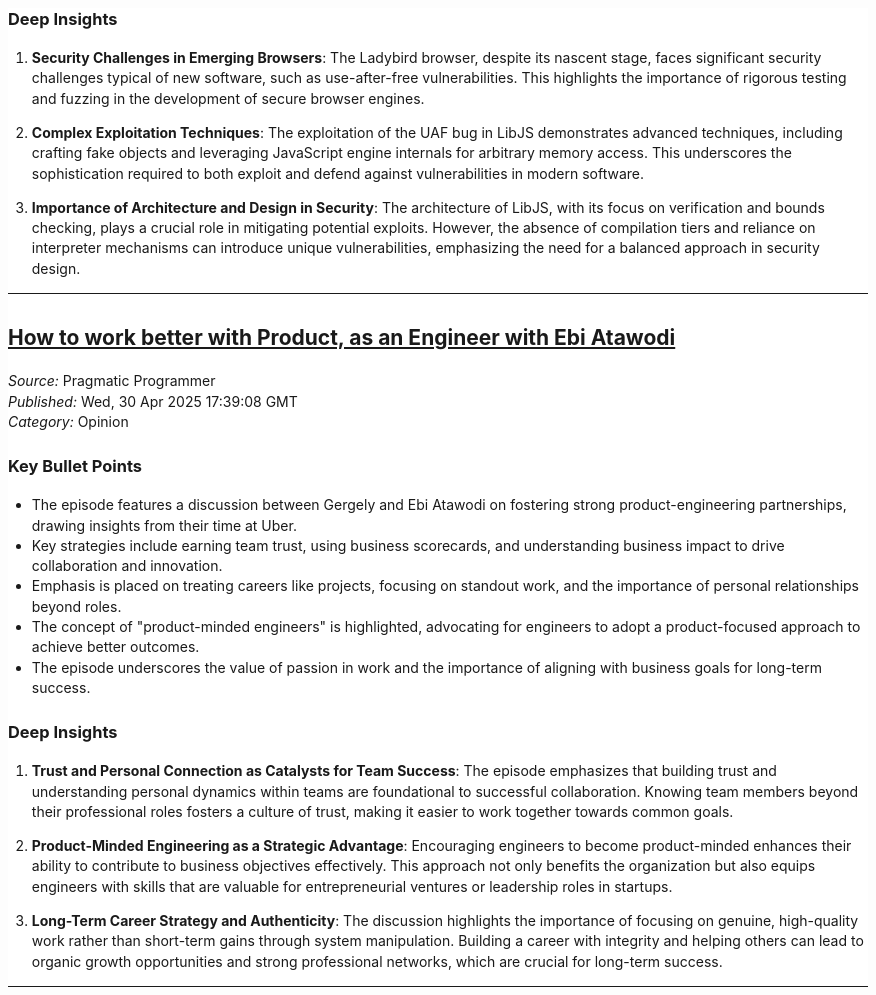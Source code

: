 ### Deep Insights

1. **Security Challenges in Emerging Browsers**: The Ladybird browser, despite its nascent stage, faces significant security challenges typical of new software, such as use-after-free vulnerabilities. This highlights the importance of rigorous testing and fuzzing in the development of secure browser engines.

2. **Complex Exploitation Techniques**: The exploitation of the UAF bug in LibJS demonstrates advanced techniques, including crafting fake objects and leveraging JavaScript engine internals for arbitrary memory access. This underscores the sophistication required to both exploit and defend against vulnerabilities in modern software.

3. **Importance of Architecture and Design in Security**: The architecture of LibJS, with its focus on verification and bounds checking, plays a crucial role in mitigating potential exploits. However, the absence of compilation tiers and reliance on interpreter mechanisms can introduce unique vulnerabilities, emphasizing the need for a balanced approach in security design.

---

## [How to work better with Product, as an Engineer with Ebi Atawodi](https://newsletter.pragmaticengineer.com/p/how-to-work-better-with-product-as)
*Source:* Pragmatic Programmer  
*Published:* Wed, 30 Apr 2025 17:39:08 GMT  
*Category:* Opinion

### Key Bullet Points

- The episode features a discussion between Gergely and Ebi Atawodi on fostering strong product-engineering partnerships, drawing insights from their time at Uber.
- Key strategies include earning team trust, using business scorecards, and understanding business impact to drive collaboration and innovation.
- Emphasis is placed on treating careers like projects, focusing on standout work, and the importance of personal relationships beyond roles.
- The concept of "product-minded engineers" is highlighted, advocating for engineers to adopt a product-focused approach to achieve better outcomes.
- The episode underscores the value of passion in work and the importance of aligning with business goals for long-term success.

### Deep Insights

1. **Trust and Personal Connection as Catalysts for Team Success**: The episode emphasizes that building trust and understanding personal dynamics within teams are foundational to successful collaboration. Knowing team members beyond their professional roles fosters a culture of trust, making it easier to work together towards common goals.

2. **Product-Minded Engineering as a Strategic Advantage**: Encouraging engineers to become product-minded enhances their ability to contribute to business objectives effectively. This approach not only benefits the organization but also equips engineers with skills that are valuable for entrepreneurial ventures or leadership roles in startups.

3. **Long-Term Career Strategy and Authenticity**: The discussion highlights the importance of focusing on genuine, high-quality work rather than short-term gains through system manipulation. Building a career with integrity and helping others can lead to organic growth opportunities and strong professional networks, which are crucial for long-term success.

---